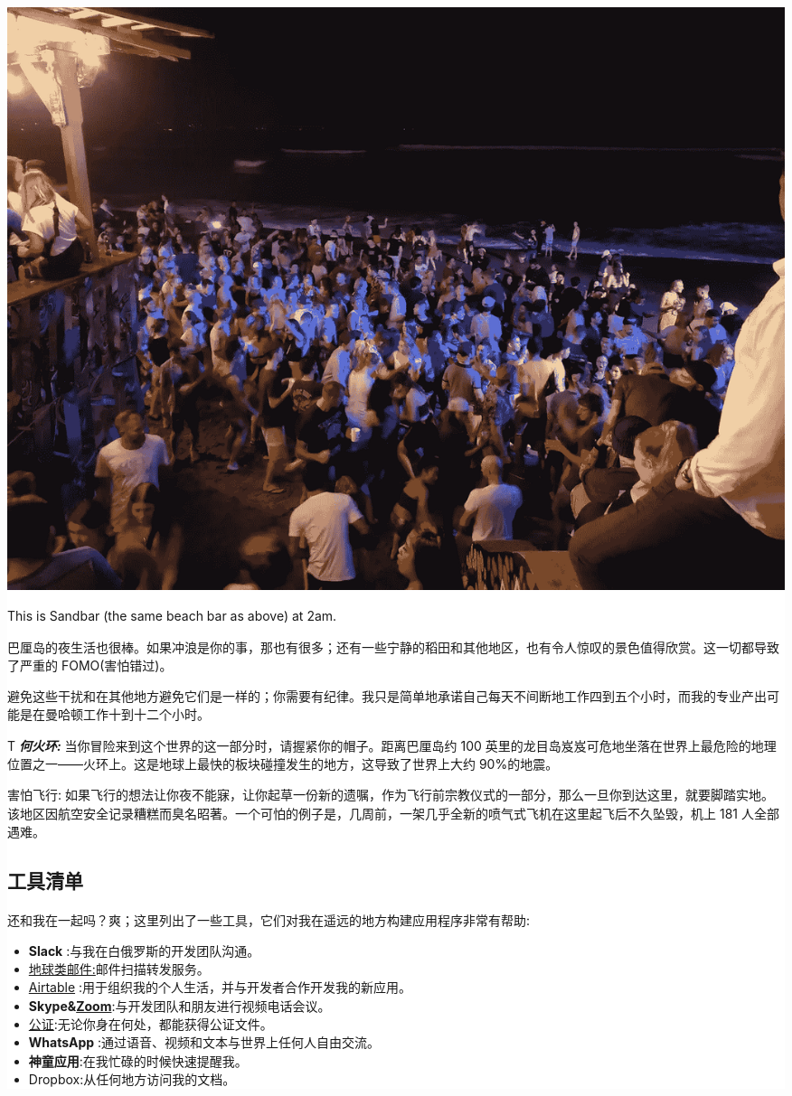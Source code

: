 ![](img/db3d29717807f5abb5c972653c77d8a4.png)

This is Sandbar (the same beach bar as above) at 2am.

巴厘岛的夜生活也很棒。如果冲浪是你的事，那也有很多；还有一些宁静的稻田和其他地区，也有令人惊叹的景色值得欣赏。这一切都导致了严重的 FOMO(害怕错过)。

避免这些干扰和在其他地方避免它们是一样的；你需要有纪律。我只是简单地承诺自己每天不间断地工作四到五个小时，而我的专业产出可能是在曼哈顿工作十到十二个小时。

T ***何火环:*** 当你冒险来到这个世界的这一部分时，请握紧你的帽子。距离巴厘岛约 100 英里的龙目岛岌岌可危地坐落在世界上最危险的地理位置之一——火环上。这是地球上最快的板块碰撞发生的地方，这导致了世界上大约 90%的地震。

害怕飞行: 如果飞行的想法让你夜不能寐，让你起草一份新的遗嘱，作为飞行前宗教仪式的一部分，那么一旦你到达这里，就要脚踏实地。该地区因航空安全记录糟糕而臭名昭著。一个可怕的例子是，几周前，一架几乎全新的喷气式飞机在这里起飞后不久坠毁，机上 181 人全部遇难。

## **工具清单**

还和我在一起吗？爽；这里列出了一些工具，它们对我在遥远的地方构建应用程序非常有帮助:

*   **Slack** :与我在白俄罗斯的开发团队沟通。
*   [地球类邮件:](https://twitter.com/earthclassmail)邮件扫描转发服务。
*   [Airtable](https://medium.com/u/40fe149223fd?source=post_page-----f7ff0e0d6800--------------------------------) :用于组织我的个人生活，并与开发者合作开发我的新应用。
*   **Skype&**[**Zoom**](https://medium.com/u/c4c2efc9bc0a?source=post_page-----f7ff0e0d6800--------------------------------):与开发团队和朋友进行视频电话会议。
*   [公证](https://medium.com/u/ee0dcab08f33?source=post_page-----f7ff0e0d6800--------------------------------):无论你身在何处，都能获得公证文件。
*   **WhatsApp** :通过语音、视频和文本与世界上任何人自由交流。
*   **神童应用**:在我忙碌的时候快速提醒我。
*   Dropbox:从任何地方访问我的文档。
